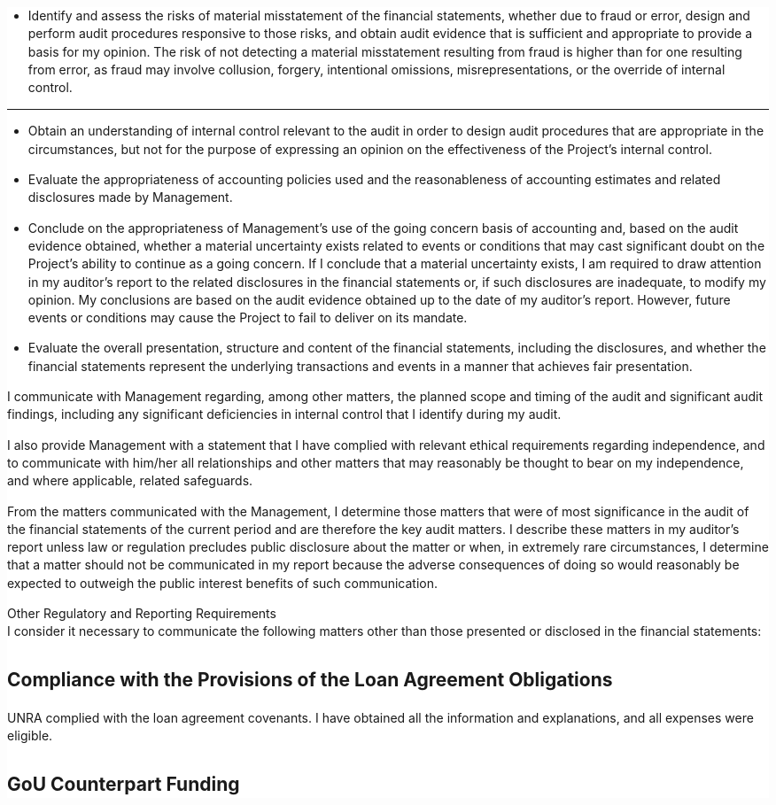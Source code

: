 - Identify and assess the risks of material misstatement of the financial statements, whether due to fraud or error, design and perform audit procedures responsive to those risks, and obtain audit evidence that is sufficient and appropriate to provide a basis for my opinion. The risk of not detecting a material misstatement resulting from fraud is higher than for one resulting from error, as fraud may involve collusion, forgery, intentional omissions, misrepresentations, or the override of internal control.

---

- Obtain an understanding of internal control relevant to the audit in order to design audit procedures that are appropriate in the circumstances, but not for the purpose of expressing an opinion on the effectiveness of the Project’s internal control.

- Evaluate the appropriateness of accounting policies used and the reasonableness of accounting estimates and related disclosures made by Management.

- Conclude on the appropriateness of Management’s use of the going concern basis of accounting and, based on the audit evidence obtained, whether a material uncertainty exists related to events or conditions that may cast significant doubt on the Project’s ability to continue as a going concern. If I conclude that a material uncertainty exists, I am required to draw attention in my auditor’s report to the related disclosures in the financial statements or, if such disclosures are inadequate, to modify my opinion. My conclusions are based on the audit evidence obtained up to the date of my auditor’s report. However, future events or conditions may cause the Project to fail to deliver on its mandate.

- Evaluate the overall presentation, structure and content of the financial statements, including the disclosures, and whether the financial statements represent the underlying transactions and events in a manner that achieves fair presentation.

I communicate with Management regarding, among other matters, the planned scope and timing of the audit and significant audit findings, including any significant deficiencies in internal control that I identify during my audit.

I also provide Management with a statement that I have complied with relevant ethical requirements regarding independence, and to communicate with him/her all relationships and other matters that may reasonably be thought to bear on my independence, and where applicable, related safeguards.

From the matters communicated with the Management, I determine those matters that were of most significance in the audit of the financial statements of the current period and are therefore the key audit matters. I describe these matters in my auditor’s report unless law or regulation precludes public disclosure about the matter or when, in extremely rare circumstances, I determine that a matter should not be communicated in my report because the adverse consequences of doing so would reasonably be expected to outweigh the public interest benefits of such communication.

Other Regulatory and Reporting Requirements  
I consider it necessary to communicate the following matters other than those presented or disclosed in the financial statements:

## Compliance with the Provisions of the Loan Agreement Obligations

UNRA complied with the loan agreement covenants. I have obtained all the information and explanations, and all expenses were eligible.

## GoU Counterpart Funding
